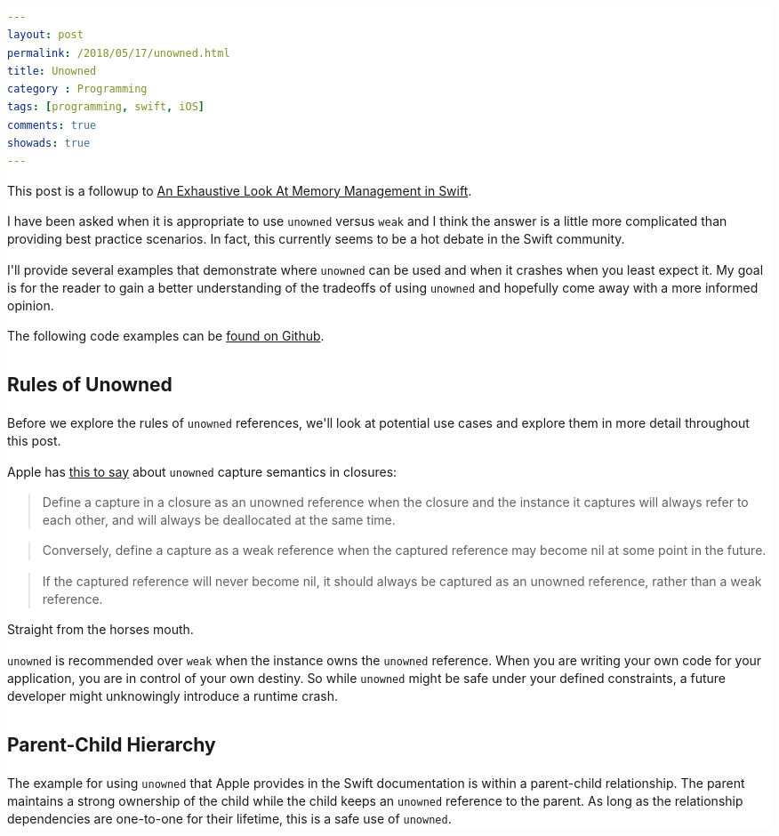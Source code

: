 ```yaml
---
layout: post
permalink: /2018/05/17/unowned.html
title: Unowned
category : Programming
tags: [programming, swift, iOS]
comments: true
showads: true
---
```


This post is a followup to [An Exhaustive Look At Memory Management in Swift](http://marksands.github.io/2018/05/15/an-exhaustive-look-at-memory-management-in-swift.html).

I have been asked when it is appropriate to use `unowned` versus `weak` and I think the answer is a little more complicated than providing best practice scenarios. In fact, this currently seems to be a hot debate in the Swift community.

I'll provide several examples that demonstrate where `unowned` can be used and when it crashes when you least expect it. My goal is for the reader to gain a better understanding of the tradeoffs of using `unowned` and hopefully come away with a more informed opinion.



The following code examples can be [found on Github](https://github.com/marksands/SwiftMemoryByExample/blob/master/SwiftMemoryByExampleTests/UnownedByExample.swift).

## Rules of Unowned

Before we explore the rules of `unowned` references, we'll look at potential use cases and explore them in more detail throughout this post.

Apple has [this to say](https://developer.apple.com/library/content/documentation/Swift/Conceptual/Swift_Programming_Language/AutomaticReferenceCounting.html#//apple_ref/doc/uid/TP40014097-CH20-ID57) about `unowned` capture semantics in closures:

> Define a capture in a closure as an unowned reference when the closure and the instance it captures will always refer to each other, and will always be deallocated at the same time.

> Conversely, define a capture as a weak reference when the captured reference may become nil at some point in the future.

> If the captured reference will never become nil, it should always be captured as an unowned reference, rather than a weak reference.

Straight from the horses mouth.

`unowned` is recommended over `weak` when the instance owns the `unowned` reference. When you are writing your own code for your application, you are in control of your own destiny. So while `unowned` might be safe under your defined constraints, a future developer might unknowingly introduce a runtime crash.

## Parent-Child Hierarchy

The example for using `unowned` that Apple provides in the Swift documentation is within a parent-child relationship. The parent maintains a strong ownership of the child while the child keeps an `unowned` reference to the parent. As long as the relationship dependencies are one-to-one for their lifetime, this is a safe use of `unowned`.
